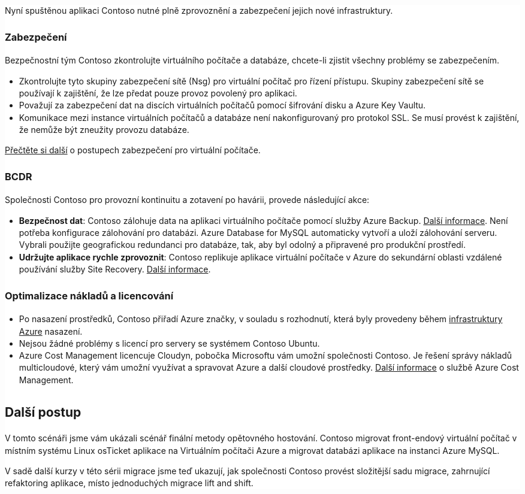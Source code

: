 Nyní spuštěnou aplikaci Contoso nutné plně zprovoznění a zabezpečení jejich nové infrastruktury.

### <a name="security"></a>Zabezpečení

Bezpečnostní tým Contoso zkontrolujte virtuálního počítače a databáze, chcete-li zjistit všechny problémy se zabezpečením.

- Zkontrolujte tyto skupiny zabezpečení sítě (Nsg) pro virtuální počítač pro řízení přístupu. Skupiny zabezpečení sítě se používají k zajištění, že lze předat pouze provoz povolený pro aplikaci.
- Považují za zabezpečení dat na discích virtuálních počítačů pomocí šifrování disku a Azure Key Vaultu.
- Komunikace mezi instance virtuálních počítačů a databáze není nakonfigurovaný pro protokol SSL. Se musí provést k zajištění, že nemůže být zneužity provozu databáze.

[Přečtěte si další](https://docs.microsoft.com/azure/security/azure-security-best-practices-vms) o postupech zabezpečení pro virtuální počítače.

### <a name="bcdr"></a>BCDR

Společnosti Contoso pro provozní kontinuitu a zotavení po havárii, provede následující akce:

- **Bezpečnost dat**: Contoso zálohuje data na aplikaci virtuálního počítače pomocí služby Azure Backup. [Další informace](https://docs.microsoft.com/azure/backup/backup-introduction-to-azure-backup?toc=%2fazure%2fvirtual-machines%2flinux%2ftoc.json). Není potřeba konfigurace zálohování pro databázi. Azure Database for MySQL automaticky vytvoří a uloží zálohování serveru. Vybrali použijte geografickou redundanci pro databáze, tak, aby byl odolný a připravené pro produkční prostředí.
- **Udržujte aplikace rychle zprovoznit**: Contoso replikuje aplikace virtuální počítače v Azure do sekundární oblasti vzdálené používání služby Site Recovery. [Další informace](https://docs.microsoft.com/azure/site-recovery/azure-to-azure-quickstart).


### <a name="licensing-and-cost-optimization"></a>Optimalizace nákladů a licencování

- Po nasazení prostředků, Contoso přiřadí Azure značky, v souladu s rozhodnutí, která byly provedeny během [infrastruktury Azure](contoso-migration-infrastructure.md#set-up-tagging) nasazení.
- Nejsou žádné problémy s licencí pro servery se systémem Contoso Ubuntu.
- Azure Cost Management licencuje Cloudyn, pobočka Microsoftu vám umožní společnosti Contoso. Je řešení správy nákladů multicloudové, který vám umožní využívat a spravovat Azure a další cloudové prostředky.  [Další informace](https://docs.microsoft.com/azure/cost-management/overview) o službě Azure Cost Management.


## <a name="next-steps"></a>Další postup

V tomto scénáři jsme vám ukázali scénář finální metody opětovného hostování. Contoso migrovat front-endový virtuální počítač v místním systému Linux osTicket aplikace na Virtuálním počítači Azure a migrovat databázi aplikace na instanci Azure MySQL.

V sadě další kurzy v této sérii migrace jsme teď ukazují, jak společnosti Contoso provést složitější sadu migrace, zahrnující refaktoring aplikace, místo jednoduchých migrace lift and shift.
